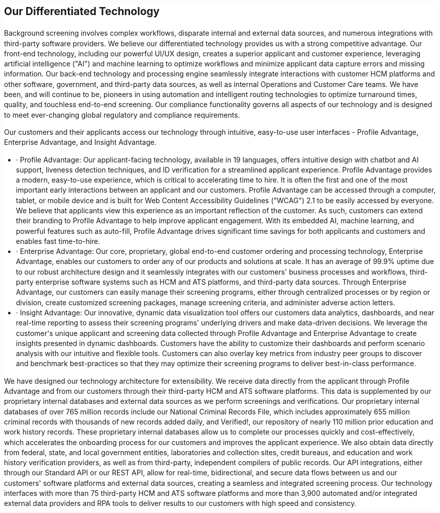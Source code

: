 <h2>Our Differentiated Technology</h2>
<p>Background screening involves complex workflows, disparate internal and external data sources, and numerous integrations with third-party software providers. We believe our differentiated technology provides us with a strong competitive advantage. Our front-end technology, including our powerful UI/UX design, creates a superior applicant and customer experience, leveraging artificial intelligence ("AI") and machine learning to optimize workflows and minimize applicant data capture errors and missing information. Our back-end technology and processing engine seamlessly integrate interactions with customer HCM platforms and other software, government, and third-party data sources, as well as internal Operations and Customer Care teams. We have been, and will continue to be, pioneers in using automation and intelligent routing technologies to optimize turnaround times, quality, and touchless end-to-end screening. Our compliance functionality governs all aspects of our technology and is designed to meet ever-changing global regulatory and compliance requirements.</p>
<p>Our customers and their applicants access our technology through intuitive, easy-to-use user interfaces - Profile Advantage, Enterprise Advantage, and Insight Advantage.</p>
<ul>
<li>· Profile Advantage: Our applicant-facing technology, available in 19 languages, offers intuitive design with chatbot and AI support, liveness detection techniques, and ID verification for a streamlined applicant experience. Profile Advantage provides a modern, easy-to-use experience, which is critical to accelerating time to hire. It is often the first and one of the most important early interactions between an applicant and our customers. Profile Advantage can be accessed through a computer, tablet, or mobile device and is built for Web Content Accessibility Guidelines ("WCAG") 2.1 to be easily accessed by everyone. We believe that applicants view this experience as an important reflection of the customer. As such, customers can extend their branding to Profile Advantage to help improve applicant engagement. With its embedded AI, machine learning, and powerful features such as auto-fill, Profile Advantage drives significant time savings for both applicants and customers and enables fast time-to-hire.</li>
<li>· Enterprise Advantage: Our core, proprietary, global end-to-end customer ordering and processing technology, Enterprise Advantage, enables our customers to order any of our products and solutions at scale. It has an average of 99.9% uptime due to our robust architecture design and it seamlessly integrates with our customers' business processes and workflows, third-party enterprise software systems such as HCM and ATS platforms, and third-party data sources. Through Enterprise Advantage, our customers can easily manage their screening programs, either through centralized processes or by region or division, create customized screening packages, manage screening criteria, and administer adverse action letters.</li>
<li>· Insight Advantage: Our innovative, dynamic data visualization tool offers our customers data analytics, dashboards, and near real-time reporting to assess their screening programs' underlying drivers and make data-driven decisions. We leverage the customer's unique applicant and screening data collected through Profile Advantage and Enterprise Advantage to create insights presented in dynamic dashboards. Customers have the ability to customize their dashboards and perform scenario analysis with our intuitive and flexible tools. Customers can also overlay key metrics from industry peer groups to discover and benchmark best-practices so that they may optimize their screening programs to deliver best-in-class performance.</li>
</ul>
<p>We have designed our technology architecture for extensibility. We receive data directly from the applicant through Profile Advantage and from our customers through their third-party HCM and ATS software platforms. This data is supplemented by our proprietary internal databases and external data sources as we perform screenings and verifications. Our proprietary internal databases of over 765 million records include our National Criminal Records File, which includes approximately 655 million criminal records with thousands of new records added daily, and Verified!, our repository of nearly 110 million prior education and work history records. These proprietary internal databases allow us to complete our processes quickly and cost-effectively, which accelerates the onboarding process for our customers and improves the applicant experience. We also obtain data directly from federal, state, and local government entities, laboratories and collection sites, credit bureaus, and education and work history verification providers, as well as from third-party, independent compilers of public records. Our API integrations, either through our Standard API or our REST API, allow for real-time, bidirectional, and secure data flows between us and our customers' software platforms and external data sources, creating a seamless and integrated screening process. Our technology interfaces with more than 75 third-party HCM and ATS software platforms and more than 3,900 automated and/or integrated external data providers and RPA tools to deliver results to our customers with high speed and consistency.</p>